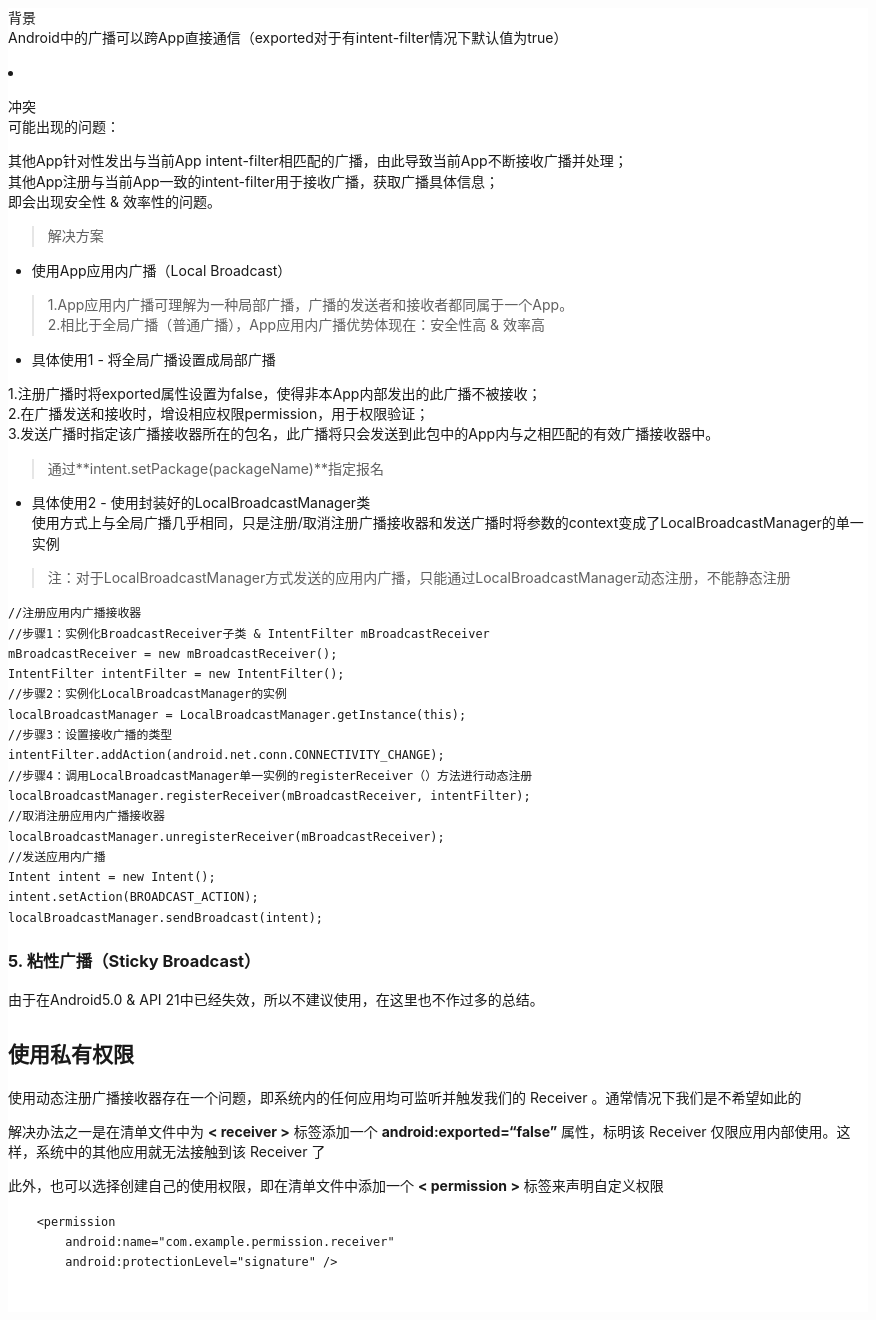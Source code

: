 <p>背景<br>
Android中的广播可以跨App直接通信（exported对于有intent-filter情况下默认值为true）</p>
</li>
<li>
<p>冲突<br>
可能出现的问题：</p>
</li>
</ul>
<p>其他App针对性发出与当前App intent-filter相匹配的广播，由此导致当前App不断接收广播并处理；<br>
其他App注册与当前App一致的intent-filter用于接收广播，获取广播具体信息；<br>
即会出现安全性 &amp; 效率性的问题。</p>
<blockquote>
<p>解决方案</p>
</blockquote>
<ul>
<li>使用App应用内广播（Local Broadcast）</li>
</ul>
<blockquote>
<p>1.App应用内广播可理解为一种局部广播，广播的发送者和接收者都同属于一个App。<br>
2.相比于全局广播（普通广播），App应用内广播优势体现在：安全性高 &amp; 效率高</p>
</blockquote>
<ul>
<li>具体使用1 - 将全局广播设置成局部广播</li>
</ul>
<p>1.注册广播时将exported属性设置为false，使得非本App内部发出的此广播不被接收；<br>
2.在广播发送和接收时，增设相应权限permission，用于权限验证；<br>
3.发送广播时指定该广播接收器所在的包名，此广播将只会发送到此包中的App内与之相匹配的有效广播接收器中。</p>
<blockquote>
<p>通过**intent.setPackage(packageName)**指定报名</p>
</blockquote>
<ul>
<li>具体使用2 - 使用封装好的LocalBroadcastManager类<br>
使用方式上与全局广播几乎相同，只是注册/取消注册广播接收器和发送广播时将参数的context变成了LocalBroadcastManager的单一实例</li>
</ul>
<blockquote>
<p>注：对于LocalBroadcastManager方式发送的应用内广播，只能通过LocalBroadcastManager动态注册，不能静态注册</p>
</blockquote>
<pre><code>//注册应用内广播接收器
//步骤1：实例化BroadcastReceiver子类 &amp; IntentFilter mBroadcastReceiver 
mBroadcastReceiver = new mBroadcastReceiver(); 
IntentFilter intentFilter = new IntentFilter(); 
//步骤2：实例化LocalBroadcastManager的实例
localBroadcastManager = LocalBroadcastManager.getInstance(this);
//步骤3：设置接收广播的类型 
intentFilter.addAction(android.net.conn.CONNECTIVITY_CHANGE);
//步骤4：调用LocalBroadcastManager单一实例的registerReceiver（）方法进行动态注册 
localBroadcastManager.registerReceiver(mBroadcastReceiver, intentFilter);
//取消注册应用内广播接收器
localBroadcastManager.unregisterReceiver(mBroadcastReceiver);
//发送应用内广播
Intent intent = new Intent();
intent.setAction(BROADCAST_ACTION);
localBroadcastManager.sendBroadcast(intent);
</code></pre>
<h3 id="粘性广播（sticky-broadcast）">5. 粘性广播（Sticky Broadcast）</h3>
<p>由于在Android5.0 &amp; API 21中已经失效，所以不建议使用，在这里也不作过多的总结。</p>
<h2 id="使用私有权限"><strong>使用私有权限</strong></h2>
<p>使用动态注册广播接收器存在一个问题，即系统内的任何应用均可监听并触发我们的 Receiver 。通常情况下我们是不希望如此的</p>
<p>解决办法之一是在清单文件中为 <strong>&lt; receiver &gt;</strong> 标签添加一个 <strong>android:exported=“false”</strong> 属性，标明该 Receiver 仅限应用内部使用。这样，系统中的其他应用就无法接触到该 Receiver 了</p>
<p>此外，也可以选择创建自己的使用权限，即在清单文件中添加一个 <strong>&lt; permission &gt;</strong> 标签来声明自定义权限</p>
<pre><code>    &lt;permission
        android:name="com.example.permission.receiver"
        android:protectionLevel="signature" /&gt;